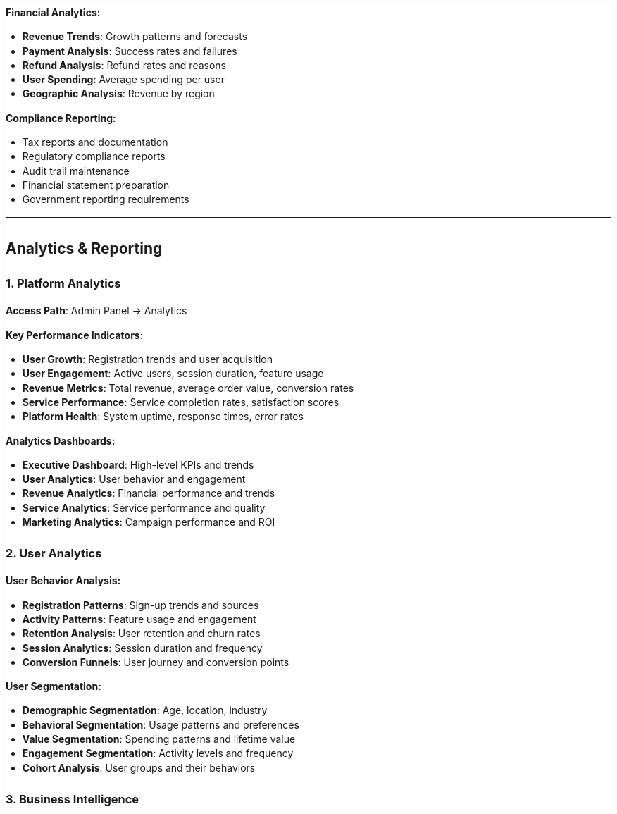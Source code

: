 **Financial Analytics:**
- **Revenue Trends**: Growth patterns and forecasts
- **Payment Analysis**: Success rates and failures
- **Refund Analysis**: Refund rates and reasons
- **User Spending**: Average spending per user
- **Geographic Analysis**: Revenue by region

**Compliance Reporting:**
- Tax reports and documentation
- Regulatory compliance reports
- Audit trail maintenance
- Financial statement preparation
- Government reporting requirements

---

## Analytics & Reporting

### 1. Platform Analytics

**Access Path**: Admin Panel → Analytics

**Key Performance Indicators:**
- **User Growth**: Registration trends and user acquisition
- **User Engagement**: Active users, session duration, feature usage
- **Revenue Metrics**: Total revenue, average order value, conversion rates
- **Service Performance**: Service completion rates, satisfaction scores
- **Platform Health**: System uptime, response times, error rates

**Analytics Dashboards:**
- **Executive Dashboard**: High-level KPIs and trends
- **User Analytics**: User behavior and engagement
- **Revenue Analytics**: Financial performance and trends
- **Service Analytics**: Service performance and quality
- **Marketing Analytics**: Campaign performance and ROI

### 2. User Analytics

**User Behavior Analysis:**
- **Registration Patterns**: Sign-up trends and sources
- **Activity Patterns**: Feature usage and engagement
- **Retention Analysis**: User retention and churn rates
- **Session Analytics**: Session duration and frequency
- **Conversion Funnels**: User journey and conversion points

**User Segmentation:**
- **Demographic Segmentation**: Age, location, industry
- **Behavioral Segmentation**: Usage patterns and preferences
- **Value Segmentation**: Spending patterns and lifetime value
- **Engagement Segmentation**: Activity levels and frequency
- **Cohort Analysis**: User groups and their behaviors

### 3. Business Intelligence

